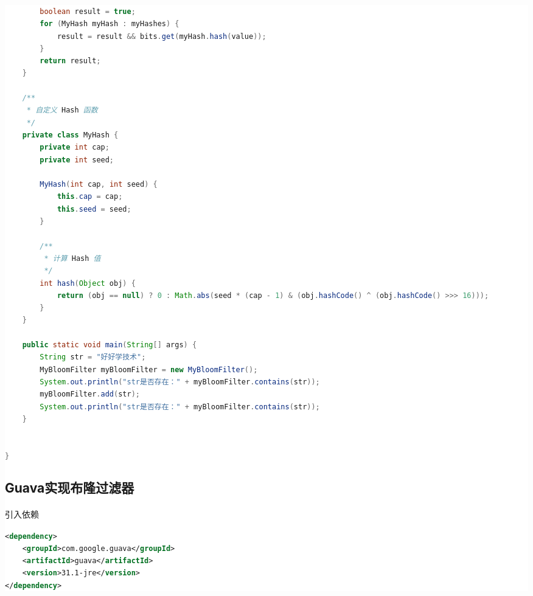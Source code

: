```java
        boolean result = true;
        for (MyHash myHash : myHashes) {
            result = result && bits.get(myHash.hash(value));
        }
        return result;
    }

    /**
     * 自定义 Hash 函数
     */
    private class MyHash {
        private int cap;
        private int seed;

        MyHash(int cap, int seed) {
            this.cap = cap;
            this.seed = seed;
        }

        /**
         * 计算 Hash 值
         */
        int hash(Object obj) {
            return (obj == null) ? 0 : Math.abs(seed * (cap - 1) & (obj.hashCode() ^ (obj.hashCode() >>> 16)));
        }
    }

    public static void main(String[] args) {
        String str = "好好学技术";
        MyBloomFilter myBloomFilter = new MyBloomFilter();
        System.out.println("str是否存在：" + myBloomFilter.contains(str));
        myBloomFilter.add(str);
        System.out.println("str是否存在：" + myBloomFilter.contains(str));
    }


}
```

## Guava实现布隆过滤器

引入依赖

```xml
<dependency>
    <groupId>com.google.guava</groupId>
    <artifactId>guava</artifactId>
    <version>31.1-jre</version>
</dependency>
```
